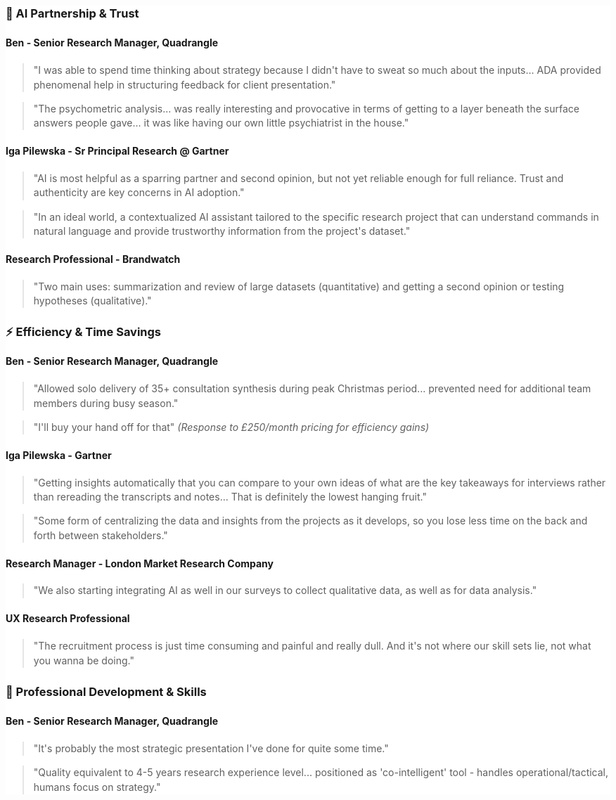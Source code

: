 ### **🤖 AI Partnership & Trust**

#### **Ben** - Senior Research Manager, Quadrangle
> "I was able to spend time thinking about strategy because I didn't have to sweat so much about the inputs... ADA provided phenomenal help in structuring feedback for client presentation."

> "The psychometric analysis... was really interesting and provocative in terms of getting to a layer beneath the surface answers people gave... it was like having our own little psychiatrist in the house."

#### **Iga Pilewska** - Sr Principal Research @ Gartner
> "AI is most helpful as a sparring partner and second opinion, but not yet reliable enough for full reliance. Trust and authenticity are key concerns in AI adoption."

> "In an ideal world, a contextualized AI assistant tailored to the specific research project that can understand commands in natural language and provide trustworthy information from the project's dataset."

#### **Research Professional** - Brandwatch
> "Two main uses: summarization and review of large datasets (quantitative) and getting a second opinion or testing hypotheses (qualitative)."

### **⚡ Efficiency & Time Savings**

#### **Ben** - Senior Research Manager, Quadrangle
> "Allowed solo delivery of 35+ consultation synthesis during peak Christmas period... prevented need for additional team members during busy season."

> "I'll buy your hand off for that" *(Response to £250/month pricing for efficiency gains)*

#### **Iga Pilewska** - Gartner
> "Getting insights automatically that you can compare to your own ideas of what are the key takeaways for interviews rather than rereading the transcripts and notes... That is definitely the lowest hanging fruit."

> "Some form of centralizing the data and insights from the projects as it develops, so you lose less time on the back and forth between stakeholders."

#### **Research Manager** - London Market Research Company
> "We also starting integrating AI as well in our surveys to collect qualitative data, as well as for data analysis."

#### **UX Research Professional**
> "The recruitment process is just time consuming and painful and really dull. And it's not where our skill sets lie, not what you wanna be doing."

### **🎯 Professional Development & Skills**

#### **Ben** - Senior Research Manager, Quadrangle
> "It's probably the most strategic presentation I've done for quite some time."

> "Quality equivalent to 4-5 years research experience level... positioned as 'co-intelligent' tool - handles operational/tactical, humans focus on strategy."
